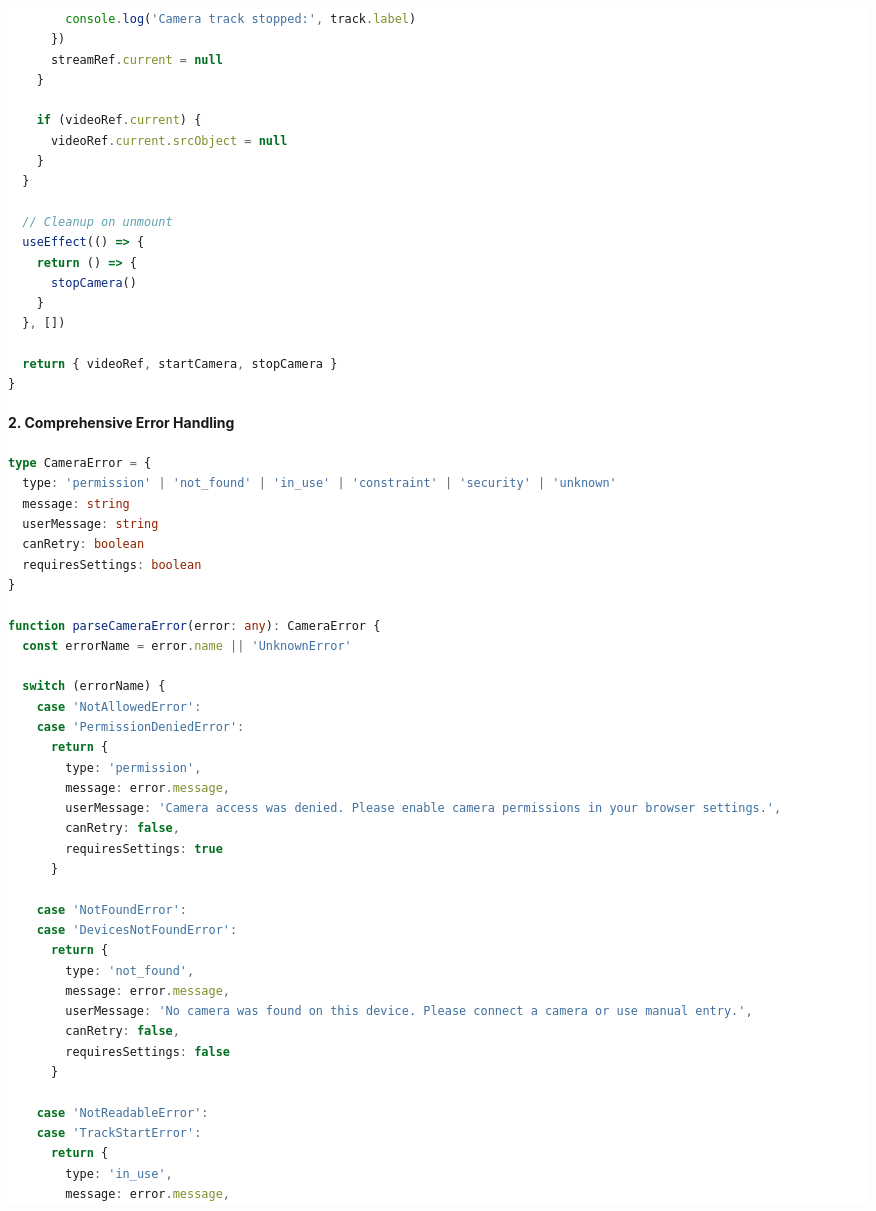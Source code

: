 ```typescript
        console.log('Camera track stopped:', track.label)
      })
      streamRef.current = null
    }

    if (videoRef.current) {
      videoRef.current.srcObject = null
    }
  }

  // Cleanup on unmount
  useEffect(() => {
    return () => {
      stopCamera()
    }
  }, [])

  return { videoRef, startCamera, stopCamera }
}
```

#### 2. **Comprehensive Error Handling**
```typescript
type CameraError = {
  type: 'permission' | 'not_found' | 'in_use' | 'constraint' | 'security' | 'unknown'
  message: string
  userMessage: string
  canRetry: boolean
  requiresSettings: boolean
}

function parseCameraError(error: any): CameraError {
  const errorName = error.name || 'UnknownError'

  switch (errorName) {
    case 'NotAllowedError':
    case 'PermissionDeniedError':
      return {
        type: 'permission',
        message: error.message,
        userMessage: 'Camera access was denied. Please enable camera permissions in your browser settings.',
        canRetry: false,
        requiresSettings: true
      }

    case 'NotFoundError':
    case 'DevicesNotFoundError':
      return {
        type: 'not_found',
        message: error.message,
        userMessage: 'No camera was found on this device. Please connect a camera or use manual entry.',
        canRetry: false,
        requiresSettings: false
      }

    case 'NotReadableError':
    case 'TrackStartError':
      return {
        type: 'in_use',
        message: error.message,
```
